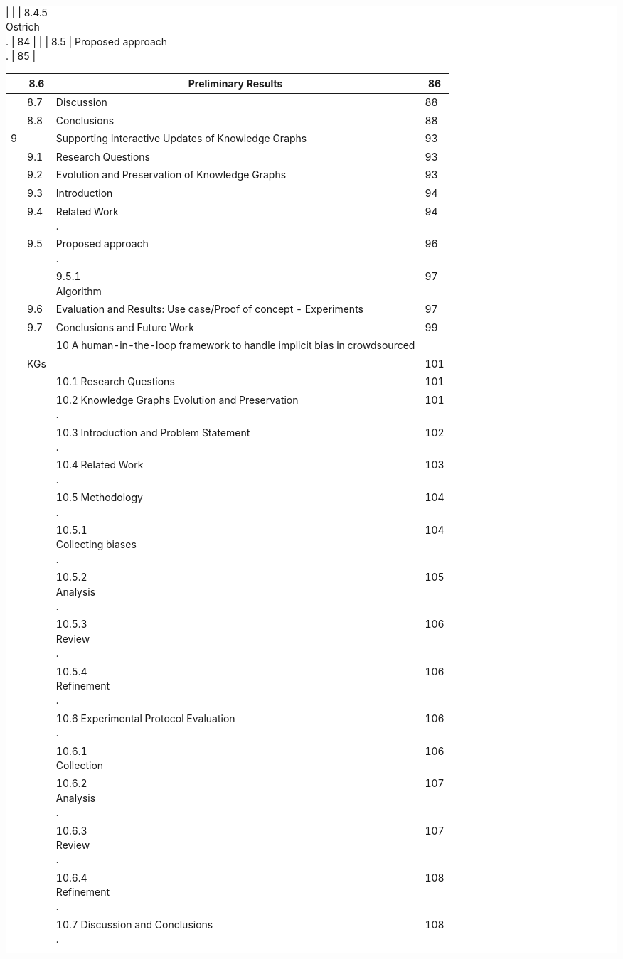 |         |                          | 8.4.5<br>Ostrich<br>.                                                                                                                                                                                                                                                                                                                                                                                                                                                                                                                             | 84                                                       |
|         | 8.5                      | Proposed approach<br>.                                                                                                                                                                                                                                                                                                                                                                                                                                                                                                                            | 85                                                       |

|   | 8.6 | Preliminary Results                                                      | 86  |
|---|-----|--------------------------------------------------------------------------|-----|
|   | 8.7 | Discussion                                                               | 88  |
|   | 8.8 | Conclusions                                                              | 88  |
| 9 |     | Supporting Interactive Updates of Knowledge Graphs                       | 93  |
|   | 9.1 | Research Questions                                                       | 93  |
|   | 9.2 | Evolution and Preservation of Knowledge Graphs                           | 93  |
|   | 9.3 | Introduction                                                             | 94  |
|   | 9.4 | Related Work<br>.                                                        | 94  |
|   | 9.5 | Proposed approach<br>.                                                   | 96  |
|   |     | 9.5.1<br>Algorithm                                                       | 97  |
|   | 9.6 | Evaluation and Results: Use case/Proof of concept - Experiments          | 97  |
|   | 9.7 | Conclusions and Future Work                                              | 99  |
|   |     | 10 A human-in-the-loop framework to handle implicit bias in crowdsourced |     |
|   | KGs |                                                                          | 101 |
|   |     | 10.1 Research Questions                                                  | 101 |
|   |     | 10.2 Knowledge Graphs Evolution and Preservation<br>.                    | 101 |
|   |     | 10.3 Introduction and Problem Statement<br>.                             | 102 |
|   |     | 10.4 Related Work<br>.                                                   | 103 |
|   |     | 10.5 Methodology<br>.                                                    | 104 |
|   |     | 10.5.1<br>Collecting biases<br>.                                         | 104 |
|   |     | 10.5.2<br>Analysis<br>.                                                  | 105 |
|   |     | 10.5.3<br>Review<br>.                                                    | 106 |
|   |     | 10.5.4<br>Refinement<br>.                                                | 106 |
|   |     | 10.6 Experimental Protocol Evaluation<br>.                               | 106 |
|   |     | 10.6.1<br>Collection                                                     | 106 |
|   |     | 10.6.2<br>Analysis<br>.                                                  | 107 |
|   |     | 10.6.3<br>Review<br>.                                                    | 107 |
|   |     | 10.6.4<br>Refinement<br>.                                                | 108 |
|   |     | 10.7 Discussion and Conclusions<br>.                                     | 108 |
|   |     |                                                                          |     |
